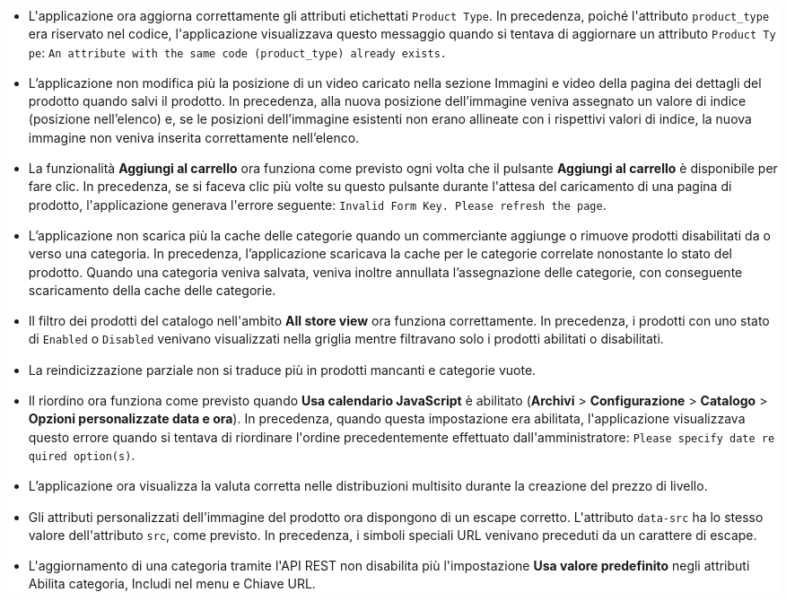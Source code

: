 

* L&#39;applicazione ora aggiorna correttamente gli attributi etichettati `Product Type`. In precedenza, poiché l&#39;attributo `product_type` era riservato nel codice, l&#39;applicazione visualizzava questo messaggio quando si tentava di aggiornare un attributo `Product Type`: `An attribute with the same code (product_type) already exists.`



* L’applicazione non modifica più la posizione di un video caricato nella sezione Immagini e video della pagina dei dettagli del prodotto quando salvi il prodotto. In precedenza, alla nuova posizione dell’immagine veniva assegnato un valore di indice (posizione nell’elenco) e, se le posizioni dell’immagine esistenti non erano allineate con i rispettivi valori di indice, la nuova immagine non veniva inserita correttamente nell’elenco.



* La funzionalità **Aggiungi al carrello** ora funziona come previsto ogni volta che il pulsante **Aggiungi al carrello** è disponibile per fare clic. In precedenza, se si faceva clic più volte su questo pulsante durante l&#39;attesa del caricamento di una pagina di prodotto, l&#39;applicazione generava l&#39;errore seguente: `Invalid Form Key. Please refresh the page`.



* L’applicazione non scarica più la cache delle categorie quando un commerciante aggiunge o rimuove prodotti disabilitati da o verso una categoria. In precedenza, l’applicazione scaricava la cache per le categorie correlate nonostante lo stato del prodotto. Quando una categoria veniva salvata, veniva inoltre annullata l’assegnazione delle categorie, con conseguente scaricamento della cache delle categorie.



* Il filtro dei prodotti del catalogo nell&#39;ambito **All store view** ora funziona correttamente. In precedenza, i prodotti con uno stato di `Enabled` o `Disabled` venivano visualizzati nella griglia mentre filtravano solo i prodotti abilitati o disabilitati.



* La reindicizzazione parziale non si traduce più in prodotti mancanti e categorie vuote.



* Il riordino ora funziona come previsto quando **Usa calendario JavaScript** è abilitato (**Archivi** > **Configurazione** > **Catalogo** > **Opzioni personalizzate data e ora**). In precedenza, quando questa impostazione era abilitata, l&#39;applicazione visualizzava questo errore quando si tentava di riordinare l&#39;ordine precedentemente effettuato dall&#39;amministratore: `Please specify date required option(s)`.



* L’applicazione ora visualizza la valuta corretta nelle distribuzioni multisito durante la creazione del prezzo di livello.



* Gli attributi personalizzati dell’immagine del prodotto ora dispongono di un escape corretto. L&#39;attributo `data-src` ha lo stesso valore dell&#39;attributo `src`, come previsto. In precedenza, i simboli speciali URL venivano preceduti da un carattere di escape.



* L&#39;aggiornamento di una categoria tramite l&#39;API REST non disabilita più l&#39;impostazione **Usa valore predefinito** negli attributi Abilita categoria, Includi nel menu e Chiave URL.

